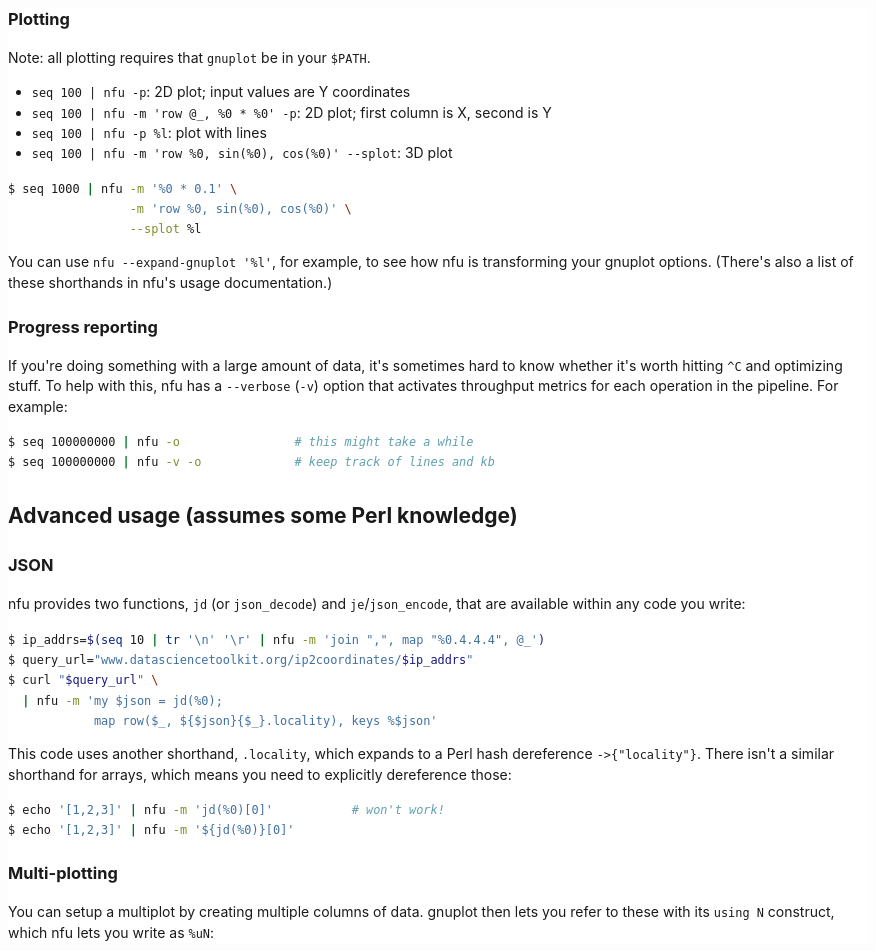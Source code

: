 ### Plotting
Note: all plotting requires that `gnuplot` be in your `$PATH`.

- `seq 100 | nfu -p`: 2D plot; input values are Y coordinates
- `seq 100 | nfu -m 'row @_, %0 * %0' -p`: 2D plot; first column is X, second
  is Y
- `seq 100 | nfu -p %l`: plot with lines
- `seq 100 | nfu -m 'row %0, sin(%0), cos(%0)' --splot`: 3D plot

```sh
$ seq 1000 | nfu -m '%0 * 0.1' \
                 -m 'row %0, sin(%0), cos(%0)' \
                 --splot %l
```

You can use `nfu --expand-gnuplot '%l'`, for example, to see how nfu is
transforming your gnuplot options. (There's also a list of these shorthands in
nfu's usage documentation.)

### Progress reporting
If you're doing something with a large amount of data, it's sometimes hard to
know whether it's worth hitting `^C` and optimizing stuff. To help with this,
nfu has a `--verbose` (`-v`) option that activates throughput metrics for each
operation in the pipeline. For example:

```sh
$ seq 100000000 | nfu -o                # this might take a while
$ seq 100000000 | nfu -v -o             # keep track of lines and kb
```

## Advanced usage (assumes some Perl knowledge)
### JSON
nfu provides two functions, `jd` (or `json_decode`) and `je`/`json_encode`,
that are available within any code you write:

```sh
$ ip_addrs=$(seq 10 | tr '\n' '\r' | nfu -m 'join ",", map "%0.4.4.4", @_')
$ query_url="www.datasciencetoolkit.org/ip2coordinates/$ip_addrs"
$ curl "$query_url" \
  | nfu -m 'my $json = jd(%0);
            map row($_, ${$json}{$_}.locality), keys %$json'
```

This code uses another shorthand, `.locality`, which expands to a Perl hash
dereference `->{"locality"}`. There isn't a similar shorthand for arrays, which
means you need to explicitly dereference those:

```sh
$ echo '[1,2,3]' | nfu -m 'jd(%0)[0]'           # won't work!
$ echo '[1,2,3]' | nfu -m '${jd(%0)}[0]'
```

### Multi-plotting
You can setup a multiplot by creating multiple columns of data. gnuplot then
lets you refer to these with its `using N` construct, which nfu lets you write
as `%uN`:
